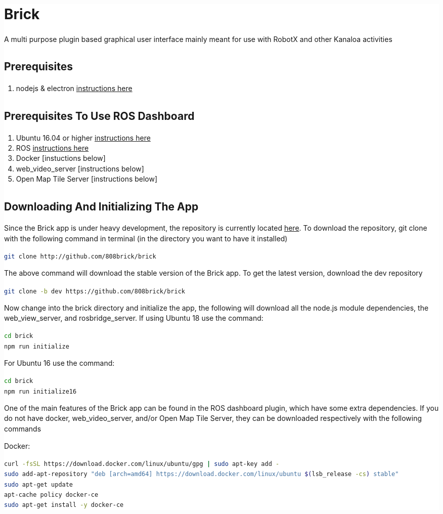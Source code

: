 # Brick
A multi purpose plugin based graphical user interface mainly meant for use with RobotX and other Kanaloa activities

## Prerequisites
1.  nodejs & electron [instructions here](https://github.com/riplaboratory/Kanaloa/tree/master/Tutorials/Electron)

## Prerequisites To Use ROS Dashboard
1. Ubuntu 16.04 or higher [instructions here](https://github.com/riplaboratory/Kanaloa/blob/master/Tutorials/SoftwareInstallation/Ubuntu16.04/readme.md)
2. ROS [instructions here](https://github.com/riplaboratory/Kanaloa/blob/master/Tutorials/SoftwareInstallation/ROS/Kinetic/readme.md)
3. Docker [instuctions below]
4. web_video_server [instructions below]
5. Open Map Tile Server [instructions below]

## Downloading And Initializing The App
Since the Brick app is under heavy development, the repository is currently located [here](https://github.com/808brick/brick). To download the repository, git clone with the following command in terminal (in the directory you want to have it installed)

```bash
git clone http://github.com/808brick/brick
```

The above command will download the stable version of the Brick app. To get the latest version, download the dev repository

```bash
git clone -b dev https://github.com/808brick/brick
```
Now change into the brick directory and initialize the app, the following will download all the node.js module dependencies, the web_view_server, and rosbridge_server. If using Ubuntu 18 use the command:

```bash
cd brick
npm run initialize
```

For Ubuntu 16 use the command:
```bash
cd brick
npm run initialize16
```

One of the main features of the Brick app can be found in the ROS dashboard plugin, which have some extra dependencies. If you do not have docker, web_video_server, and/or Open Map Tile Server, they can be downloaded respectively with the following commands

Docker:
```bash
curl -fsSL https://download.docker.com/linux/ubuntu/gpg | sudo apt-key add -
sudo add-apt-repository "deb [arch=amd64] https://download.docker.com/linux/ubuntu $(lsb_release -cs) stable"
sudo apt-get update
apt-cache policy docker-ce
sudo apt-get install -y docker-ce
```
